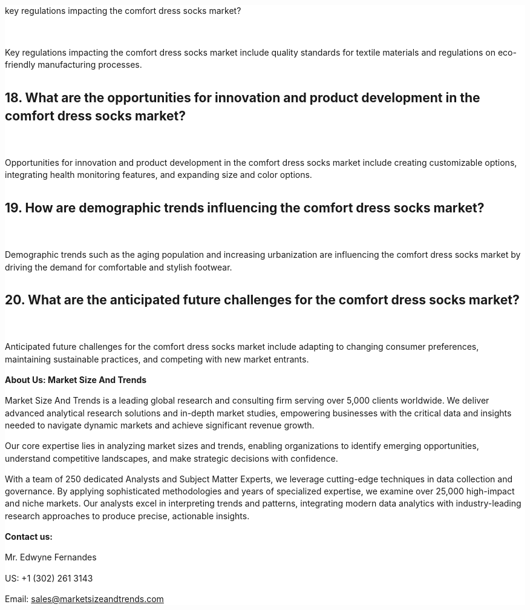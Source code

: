 key regulations impacting the comfort dress socks market?</h2><p>&nbsp;</p><p>Key regulations impacting the comfort dress socks market include quality standards for textile materials and regulations on eco-friendly manufacturing processes.</p><h2>18. What are the opportunities for innovation and product development in the comfort dress socks market?</h2><p>&nbsp;</p><p>Opportunities for innovation and product development in the comfort dress socks market include creating customizable options, integrating health monitoring features, and expanding size and color options.</p><h2>19. How are demographic trends influencing the comfort dress socks market?</h2><p>&nbsp;</p><p>Demographic trends such as the aging population and increasing urbanization are influencing the comfort dress socks market by driving the demand for comfortable and stylish footwear.</p><h2>20. What are the anticipated future challenges for the comfort dress socks market?</h2><p>&nbsp;</p><p>Anticipated future challenges for the comfort dress socks market include adapting to changing consumer preferences, maintaining sustainable practices, and competing with new market entrants.</p></body></html></p><p><strong>About Us:&nbsp;Market Size And Trends</strong></p><p>Market Size And Trends&nbsp;is a leading global research and consulting firm serving over 5,000 clients worldwide. We deliver advanced analytical research solutions and in-depth market studies, empowering businesses with the critical data and insights needed to navigate dynamic markets and achieve significant revenue growth.</p><p>Our core expertise lies in analyzing market sizes and trends, enabling organizations to identify emerging opportunities, understand competitive landscapes, and make strategic decisions with confidence.</p><p>With a team of 250 dedicated Analysts and Subject Matter Experts, we leverage cutting-edge techniques in data collection and governance. By applying sophisticated methodologies and years of specialized expertise, we examine over 25,000 high-impact and niche markets. Our analysts excel in interpreting trends and patterns, integrating modern data analytics with industry-leading research approaches to produce precise, actionable insights.</p><p><strong>Contact us:</strong></p><p>Mr. Edwyne Fernandes</p><p>US: +1 (302) 261 3143</p><p>Email: <a href="mailto:sales@marketsizeandtrends.com">sales@marketsizeandtrends.com</a>&nbsp;</p>
